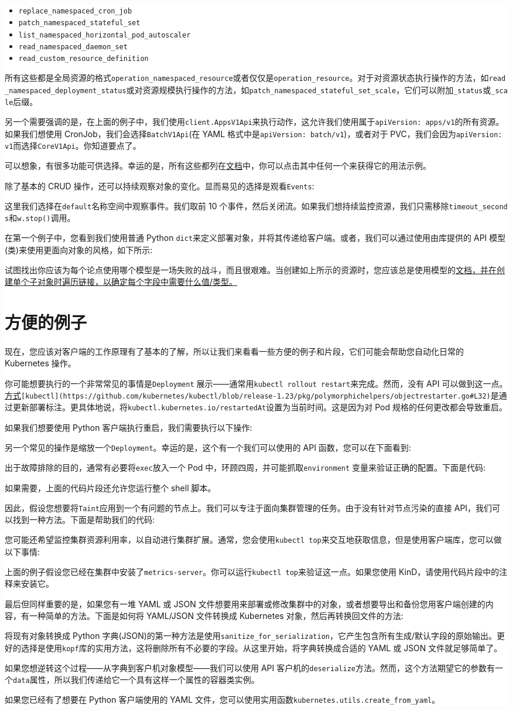 *   `replace_namespaced_cron_job`
*   `patch_namespaced_stateful_set`
*   `list_namespaced_horizontal_pod_autoscaler`
*   `read_namespaced_daemon_set`
*   `read_custom_resource_definition`

所有这些都是全局资源的格式`operation_namespaced_resource`或者仅仅是`operation_resource`。对于对资源状态执行操作的方法，如`read_namespaced_deployment_status`或对资源规模执行操作的方法，如`patch_namespaced_stateful_set_scale`，它们可以附加`_status`或`_scale`后缀。

另一个需要强调的是，在上面的例子中，我们使用`client.AppsV1Api`来执行动作，这允许我们使用属于`apiVersion: apps/v1`的所有资源。如果我们想使用 CronJob，我们会选择`BatchV1Api`(在 YAML 格式中是`apiVersion: batch/v1`)，或者对于 PVC，我们会因为`apiVersion: v1`而选择`CoreV1Api`。你知道要点了。

可以想象，有很多功能可供选择。幸运的是，所有这些都列在[文档](https://github.com/kubernetes-client/python/blob/master/kubernetes/README.md)中，你可以点击其中任何一个来获得它的用法示例。

除了基本的 CRUD 操作，还可以持续观察对象的变化。显而易见的选择是观看`Events`:

这里我们选择在`default`名称空间中观察事件。我们取前 10 个事件，然后关闭流。如果我们想持续监控资源，我们只需移除`timeout_seconds`和`w.stop()`调用。

在第一个例子中，您看到我们使用普通 Python `dict`来定义部署对象，并将其传递给客户端。或者，我们可以通过使用由库提供的 API 模型(类)来使用更面向对象的风格，如下所示:

试图找出你应该为每个论点使用哪个模型是一场失败的战斗，而且很艰难。当创建如上所示的资源时，您应该总是使用模型的[文档，并在创建单个子对象时遍历链接，以确定每个字段中需要什么值/类型。](https://github.com/kubernetes-client/python/blob/master/kubernetes/README.md#documentation-for-models)

# 方便的例子

现在，您应该对客户端的工作原理有了基本的了解，所以让我们来看看一些方便的例子和片段，它们可能会帮助您自动化日常的 Kubernetes 操作。

你可能想要执行的一个非常常见的事情是`Deployment` 展示——通常用`kubectl rollout restart`来完成。然而，没有 API 可以做到这一点。[方式](https://github.com/kubernetes/kubectl/blob/release-1.23/pkg/polymorphichelpers/objectrestarter.go#L32)`[kubectl](https://github.com/kubernetes/kubectl/blob/release-1.23/pkg/polymorphichelpers/objectrestarter.go#L32)`是通过更新部署标注。更具体地说，将`kubectl.kubernetes.io/restartedAt`设置为当前时间。这是因为对 Pod 规格的任何更改都会导致重启。

如果我们想要使用 Python 客户端执行重启，我们需要执行以下操作:

另一个常见的操作是缩放一个`Deployment`。幸运的是，这个有一个我们可以使用的 API 函数，您可以在下面看到:

出于故障排除的目的，通常有必要将`exec`放入一个 Pod 中，环顾四周，并可能抓取`environment` 变量来验证正确的配置。下面是代码:

如果需要，上面的代码片段还允许您运行整个 shell 脚本。

因此，假设您想要将`Taint`应用到一个有问题的节点上。我们可以专注于面向集群管理的任务。由于没有针对节点污染的直接 API，我们可以找到一种方法。下面是帮助我们的代码:

您可能还希望监控集群资源利用率，以自动进行集群扩展。通常，您会使用`kubectl top`来交互地获取信息，但是使用客户端库，您可以做以下事情:

上面的例子假设您已经在集群中安装了`metrics-server`。你可以运行`kubectl top`来验证这一点。如果您使用 KinD，请使用代码片段中的注释来安装它。

最后但同样重要的是，如果您有一堆 YAML 或 JSON 文件想要用来部署或修改集群中的对象，或者想要导出和备份您用客户端创建的内容，有一种简单的方法。下面是如何将 YAML/JSON 文件转换成 Kubernetes 对象，然后再转换回文件的方法:

将现有对象转换成 Python 字典(JSON)的第一种方法是使用`sanitize_for_serialization`，它产生包含所有生成/默认字段的原始输出。更好的选择是使用`kopf`库的实用方法，这将删除所有不必要的字段。从这里开始，将字典转换成合适的 YAML 或 JSON 文件就足够简单了。

如果您想逆转这个过程——从字典到客户机对象模型——我们可以使用 API 客户机的`deserialize`方法。然而，这个方法期望它的参数有一个`data`属性，所以我们传递给它一个具有这样一个属性的容器类实例。

如果您已经有了想要在 Python 客户端使用的 YAML 文件，您可以使用实用函数`kubernetes.utils.create_from_yaml`。
